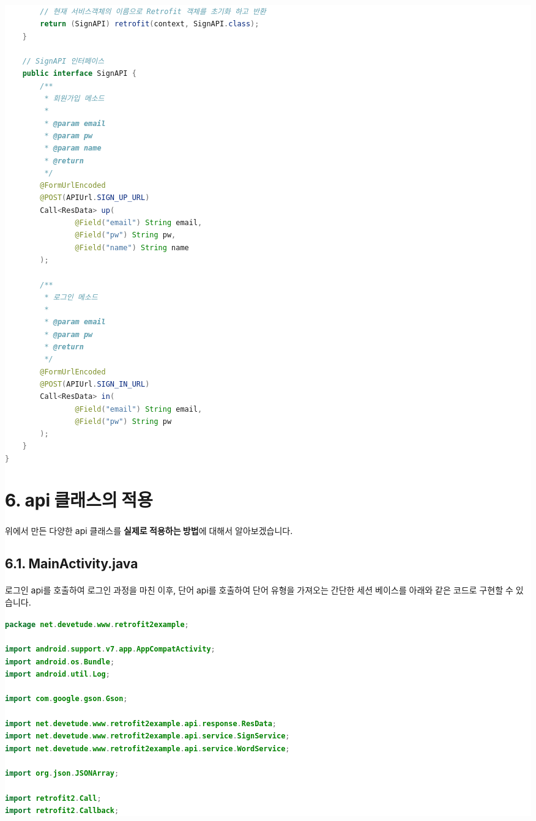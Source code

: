 ```java
        // 현재 서비스객체의 이름으로 Retrofit 객체를 초기화 하고 반환
        return (SignAPI) retrofit(context, SignAPI.class);
    }

    // SignAPI 인터페이스
    public interface SignAPI {
        /**
         * 회원가입 메소드
         *
         * @param email
         * @param pw
         * @param name
         * @return
         */
        @FormUrlEncoded
        @POST(APIUrl.SIGN_UP_URL)
        Call<ResData> up(
                @Field("email") String email,
                @Field("pw") String pw,
                @Field("name") String name
        );

        /**
         * 로그인 메소드
         *
         * @param email
         * @param pw
         * @return
         */
        @FormUrlEncoded
        @POST(APIUrl.SIGN_IN_URL)
        Call<ResData> in(
                @Field("email") String email,
                @Field("pw") String pw
        );
    }
}
```

# 6. api 클래스의 적용
위에서 만든 다양한 api 클래스를 **실제로 적용하는 방법**에 대해서 알아보겠습니다.

## 6.1. MainActivity.java
로그인 api를 호출하여 로그인 과정을 마친 이후, 단어 api를 호출하여 단어 유형을 가져오는 간단한 세션 베이스를 아래와 같은 코드로 구현할 수 있습니다.

```java
package net.devetude.www.retrofit2example;

import android.support.v7.app.AppCompatActivity;
import android.os.Bundle;
import android.util.Log;

import com.google.gson.Gson;

import net.devetude.www.retrofit2example.api.response.ResData;
import net.devetude.www.retrofit2example.api.service.SignService;
import net.devetude.www.retrofit2example.api.service.WordService;

import org.json.JSONArray;

import retrofit2.Call;
import retrofit2.Callback;
```
